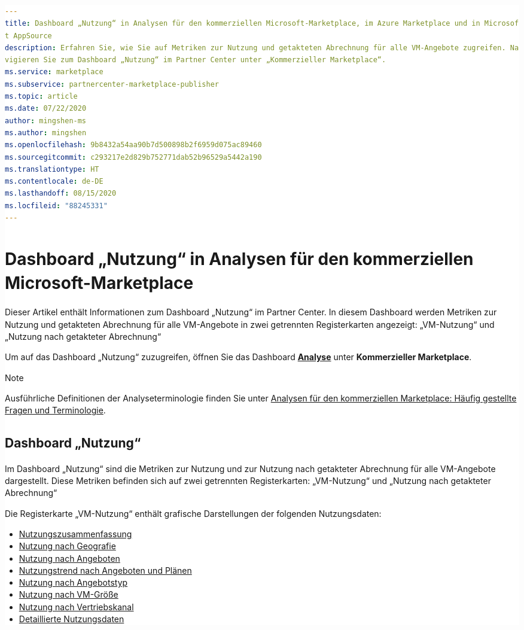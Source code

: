 ```yaml
---
title: Dashboard „Nutzung“ in Analysen für den kommerziellen Microsoft-Marketplace, im Azure Marketplace und in Microsoft AppSource
description: Erfahren Sie, wie Sie auf Metriken zur Nutzung und getakteten Abrechnung für alle VM-Angebote zugreifen. Navigieren Sie zum Dashboard „Nutzung“ im Partner Center unter „Kommerzieller Marketplace“.
ms.service: marketplace
ms.subservice: partnercenter-marketplace-publisher
ms.topic: article
ms.date: 07/22/2020
author: mingshen-ms
ms.author: mingshen
ms.openlocfilehash: 9b8432a54aa90b7d500898b2f6959d075ac89460
ms.sourcegitcommit: c293217e2d829b752771dab52b96529a5442a190
ms.translationtype: HT
ms.contentlocale: de-DE
ms.lasthandoff: 08/15/2020
ms.locfileid: "88245331"
---
```

# <a name="usage-dashboard-in-microsoft-commercial-marketplace-analytics"></a>Dashboard „Nutzung“ in Analysen für den kommerziellen Microsoft-Marketplace

Dieser Artikel enthält Informationen zum Dashboard „Nutzung“ im Partner Center. In diesem Dashboard werden Metriken zur Nutzung und getakteten Abrechnung für alle VM-Angebote in zwei getrennten Registerkarten angezeigt: „VM-Nutzung“ und „Nutzung nach getakteter Abrechnung“

Um auf das Dashboard „Nutzung“ zuzugreifen, öffnen Sie das Dashboard **[Analyse](https://partner.microsoft.com/dashboard/commercial-marketplace/analytics/summary)** unter **Kommerzieller Marketplace**.

>[!NOTE]
> Ausführliche Definitionen der Analyseterminologie finden Sie unter [Analysen für den kommerziellen Marketplace: Häufig gestellte Fragen und Terminologie](./faq-terminology.md).

## <a name="usage-dashboard"></a>Dashboard „Nutzung“

Im Dashboard „Nutzung“ sind die Metriken zur Nutzung und zur Nutzung nach getakteter Abrechnung für alle VM-Angebote dargestellt. Diese Metriken befinden sich auf zwei getrennten Registerkarten: „VM-Nutzung“ und „Nutzung nach getakteter Abrechnung“

Die Registerkarte „VM-Nutzung“ enthält grafische Darstellungen der folgenden Nutzungsdaten:

- [Nutzungszusammenfassung](#usage-summary)
- [Nutzung nach Geografie](#usage-by-geography)
- [Nutzung nach Angeboten](#usage-by-offers)
- [Nutzungstrend nach Angeboten und Plänen](#usage-trend-by-offers-and-plans)
- [Nutzung nach Angebotstyp](#usage-by-offer-type)
- [Nutzung nach VM-Größe](#usage-by-vm-size)
- [Nutzung nach Vertriebskanal](#usage-by-sales-channel)
- [Detaillierte Nutzungsdaten](#detailed-usage-data)
